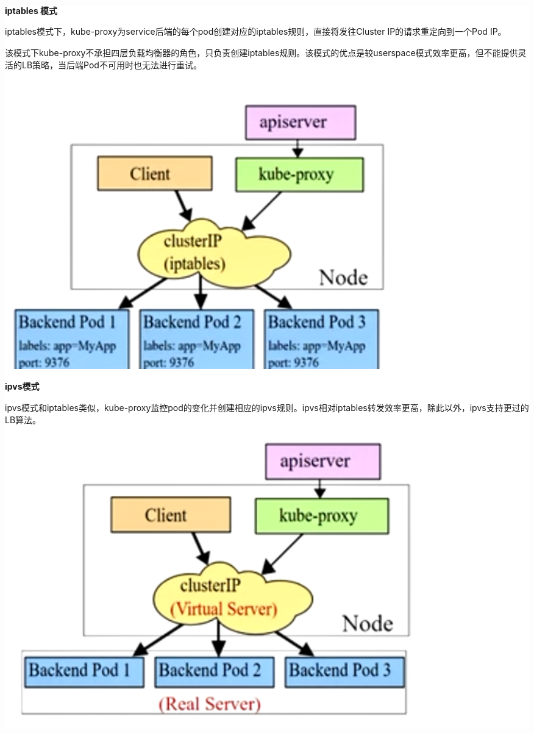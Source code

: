 **iptables 模式**

iptables模式下，kube-proxy为service后端的每个pod创建对应的iptables规则，直接将发往Cluster IP的请求重定向到一个Pod IP。

该模式下kube-proxy不承担四层负载均衡器的角色，只负责创建iptables规则。该模式的优点是较userspace模式效率更高，但不能提供灵活的LB策略，当后端Pod不可用时也无法进行重试。

![image-20210704154011634](images/image-20210704154011634.png)

**ipvs模式**

ipvs模式和iptables类似，kube-proxy监控pod的变化并创建相应的ipvs规则。ipvs相对iptables转发效率更高，除此以外，ipvs支持更过的LB算法。

![image-20210704154156792](images/image-20210704154156792.png)
